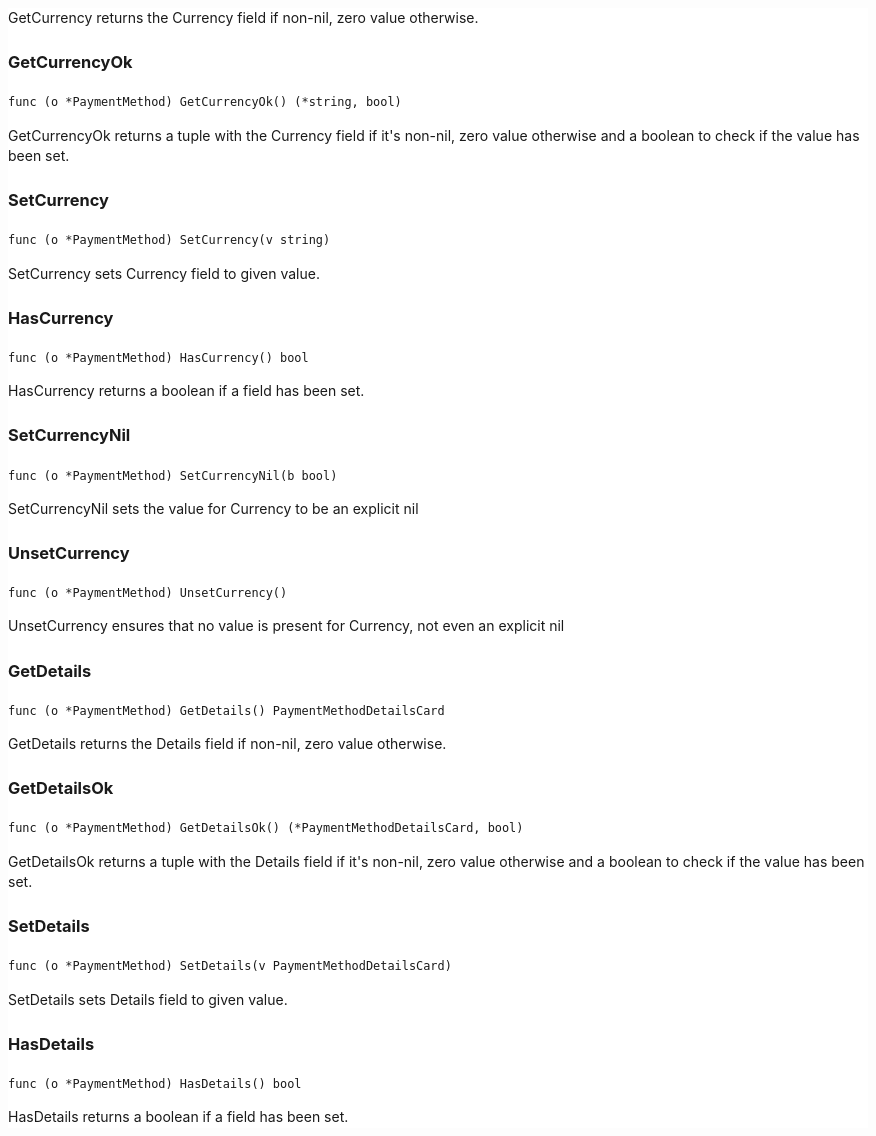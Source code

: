GetCurrency returns the Currency field if non-nil, zero value otherwise.

### GetCurrencyOk

`func (o *PaymentMethod) GetCurrencyOk() (*string, bool)`

GetCurrencyOk returns a tuple with the Currency field if it's non-nil, zero value otherwise
and a boolean to check if the value has been set.

### SetCurrency

`func (o *PaymentMethod) SetCurrency(v string)`

SetCurrency sets Currency field to given value.

### HasCurrency

`func (o *PaymentMethod) HasCurrency() bool`

HasCurrency returns a boolean if a field has been set.

### SetCurrencyNil

`func (o *PaymentMethod) SetCurrencyNil(b bool)`

 SetCurrencyNil sets the value for Currency to be an explicit nil

### UnsetCurrency
`func (o *PaymentMethod) UnsetCurrency()`

UnsetCurrency ensures that no value is present for Currency, not even an explicit nil
### GetDetails

`func (o *PaymentMethod) GetDetails() PaymentMethodDetailsCard`

GetDetails returns the Details field if non-nil, zero value otherwise.

### GetDetailsOk

`func (o *PaymentMethod) GetDetailsOk() (*PaymentMethodDetailsCard, bool)`

GetDetailsOk returns a tuple with the Details field if it's non-nil, zero value otherwise
and a boolean to check if the value has been set.

### SetDetails

`func (o *PaymentMethod) SetDetails(v PaymentMethodDetailsCard)`

SetDetails sets Details field to given value.

### HasDetails

`func (o *PaymentMethod) HasDetails() bool`

HasDetails returns a boolean if a field has been set.
